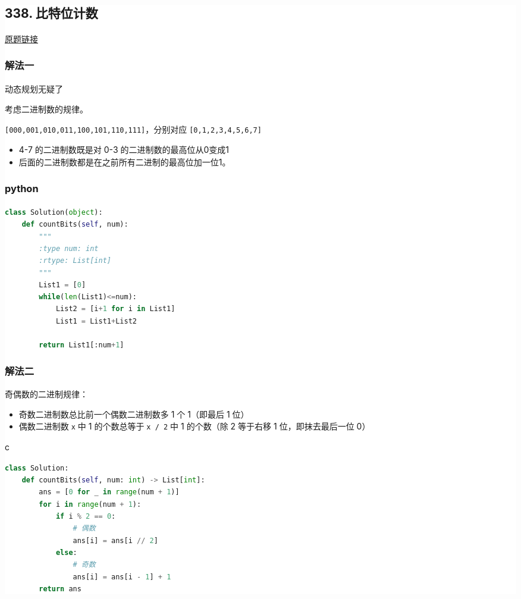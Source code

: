 ## 338. 比特位计数

[原题链接](https://leetcode-cn.com/problems/counting-bits/description/)

### 解法一

动态规划无疑了

考虑二进制数的规律。

`[000,001,010,011,100,101,110,111]`，分别对应 `[0,1,2,3,4,5,6,7]`

- 4-7 的二进制数既是对 0-3 的二进制数的最高位从0变成1
- 后面的二进制数都是在之前所有二进制的最高位加一位1。

### python

```python
class Solution(object):
    def countBits(self, num):
        """
        :type num: int
        :rtype: List[int]
        """
        List1 = [0]
        while(len(List1)<=num):
            List2 = [i+1 for i in List1]
            List1 = List1+List2
 
        return List1[:num+1]
```

### 解法二

奇偶数的二进制规律：

- 奇数二进制数总比前一个偶数二进制数多 1 个 1（即最后 1 位）
- 偶数二进制数 `x` 中 1 的个数总等于 `x / 2` 中 1 的个数（除 2 等于右移 1 位，即抹去最后一位 0）



c

```python
class Solution:
    def countBits(self, num: int) -> List[int]:
        ans = [0 for _ in range(num + 1)]
        for i in range(num + 1):
            if i % 2 == 0:
                # 偶数
                ans[i] = ans[i // 2]
            else:
                # 奇数
                ans[i] = ans[i - 1] + 1
        return ans
```
